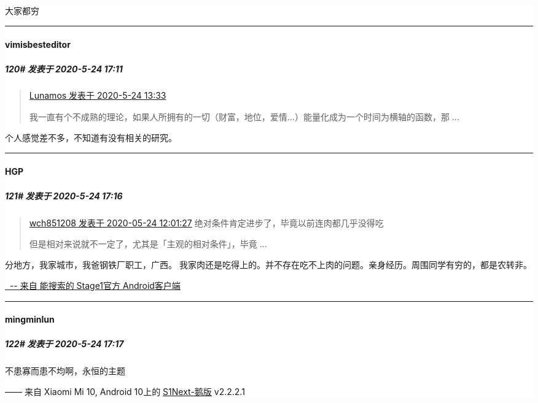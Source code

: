 


大家都穷







-----

####  vimisbesteditor  
##### 120#       发表于 2020-5-24 17:11



<blockquote><a href="httphttps://bbs.saraba1st.com/2b/forum.php?mod=redirect&amp;goto=findpost&amp;pid=47539673&amp;ptid=1937301" target="_blank">Lunamos 发表于 2020-5-24 13:33</a>

我一直有个不成熟的理论，如果人所拥有的一切（财富，地位，爱情...）能量化成为一个时间为横轴的函数，那 ...</blockquote>
个人感觉差不多，不知道有没有相关的研究。







-----

####  HGP  
##### 121#       发表于 2020-5-24 17:16



<blockquote><a href="httphttps://bbs.saraba1st.com/2b/forum.php?mod=redirect&amp;goto=findpost&amp;pid=47538838&amp;ptid=1937301" target="_blank">wch851208 发表于 2020-05-24 12:01:27</a>
绝对条件肯定进步了，毕竟以前连肉都几乎没得吃

但是相对来说就不一定了，尤其是「主观的相对条件」，毕竟 ...</blockquote>分地方，我家城市，我爸钢铁厂职工，广西。
我家肉还是吃得上的。并不存在吃不上肉的问题。亲身经历。周围同学有穷的，都是农转非。

[  -- 来自 能搜索的 Stage1官方 Android客户端](https://www.coolapk.com/apk/140634)







-----

####  mingminlun  
##### 122#       发表于 2020-5-24 17:17




不患寡而患不均啊，永恒的主题

—— 来自 Xiaomi Mi 10, Android 10上的 [S1Next-鹅版](https://github.com/ykrank/S1-Next/releases) v2.2.2.1







